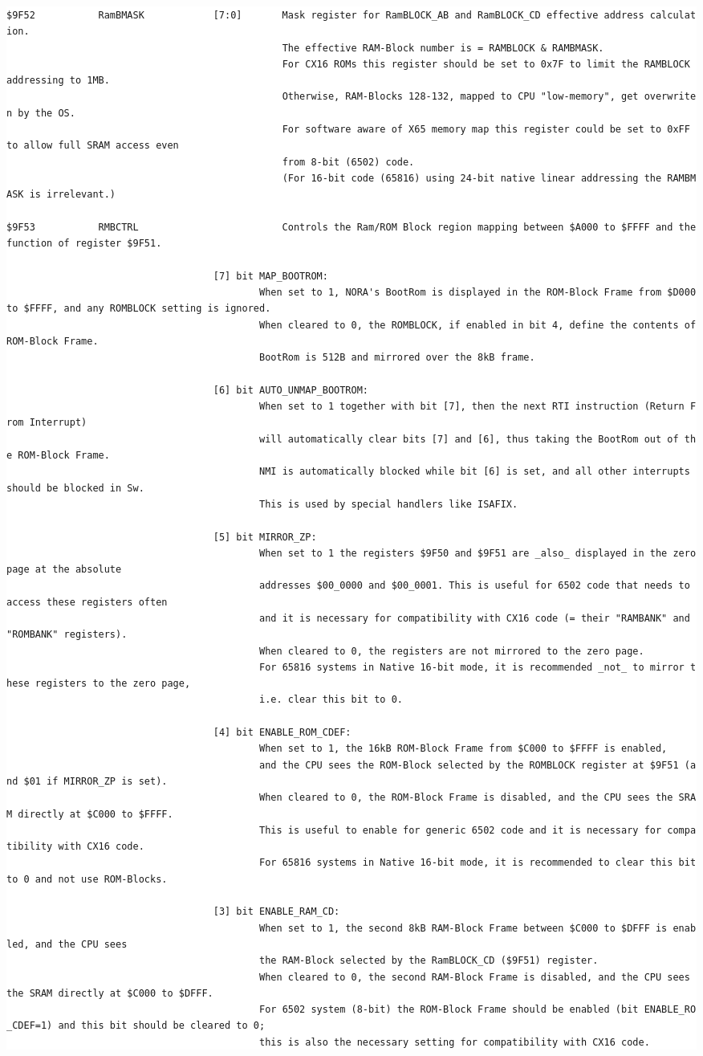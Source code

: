     $9F52           RamBMASK            [7:0]       Mask register for RamBLOCK_AB and RamBLOCK_CD effective address calculation. 
                                                    The effective RAM-Block number is = RAMBLOCK & RAMBMASK.
                                                    For CX16 ROMs this register should be set to 0x7F to limit the RAMBLOCK addressing to 1MB.
                                                    Otherwise, RAM-Blocks 128-132, mapped to CPU "low-memory", get overwriten by the OS.
                                                    For software aware of X65 memory map this register could be set to 0xFF to allow full SRAM access even 
                                                    from 8-bit (6502) code.
                                                    (For 16-bit code (65816) using 24-bit native linear addressing the RAMBMASK is irrelevant.)
    
    $9F53           RMBCTRL                         Controls the Ram/ROM Block region mapping between $A000 to $FFFF and the function of register $9F51.

                                        [7] bit MAP_BOOTROM:
                                                When set to 1, NORA's BootRom is displayed in the ROM-Block Frame from $D000 to $FFFF, and any ROMBLOCK setting is ignored.
                                                When cleared to 0, the ROMBLOCK, if enabled in bit 4, define the contents of ROM-Block Frame.
                                                BootRom is 512B and mirrored over the 8kB frame.

                                        [6] bit AUTO_UNMAP_BOOTROM:
                                                When set to 1 together with bit [7], then the next RTI instruction (Return From Interrupt)
                                                will automatically clear bits [7] and [6], thus taking the BootRom out of the ROM-Block Frame.
                                                NMI is automatically blocked while bit [6] is set, and all other interrupts should be blocked in Sw.
                                                This is used by special handlers like ISAFIX.

                                        [5] bit MIRROR_ZP:
                                                When set to 1 the registers $9F50 and $9F51 are _also_ displayed in the zero page at the absolute 
                                                addresses $00_0000 and $00_0001. This is useful for 6502 code that needs to access these registers often
                                                and it is necessary for compatibility with CX16 code (= their "RAMBANK" and "ROMBANK" registers).
                                                When cleared to 0, the registers are not mirrored to the zero page.
                                                For 65816 systems in Native 16-bit mode, it is recommended _not_ to mirror these registers to the zero page,
                                                i.e. clear this bit to 0.
                                        
                                        [4] bit ENABLE_ROM_CDEF:
                                                When set to 1, the 16kB ROM-Block Frame from $C000 to $FFFF is enabled, 
                                                and the CPU sees the ROM-Block selected by the ROMBLOCK register at $9F51 (and $01 if MIRROR_ZP is set).
                                                When cleared to 0, the ROM-Block Frame is disabled, and the CPU sees the SRAM directly at $C000 to $FFFF.
                                                This is useful to enable for generic 6502 code and it is necessary for compatibility with CX16 code.
                                                For 65816 systems in Native 16-bit mode, it is recommended to clear this bit to 0 and not use ROM-Blocks.
                                        
                                        [3] bit ENABLE_RAM_CD:
                                                When set to 1, the second 8kB RAM-Block Frame between $C000 to $DFFF is enabled, and the CPU sees 
                                                the RAM-Block selected by the RamBLOCK_CD ($9F51) register.
                                                When cleared to 0, the second RAM-Block Frame is disabled, and the CPU sees the SRAM directly at $C000 to $DFFF.
                                                For 6502 system (8-bit) the ROM-Block Frame should be enabled (bit ENABLE_RO_CDEF=1) and this bit should be cleared to 0;
                                                this is also the necessary setting for compatibility with CX16 code.
